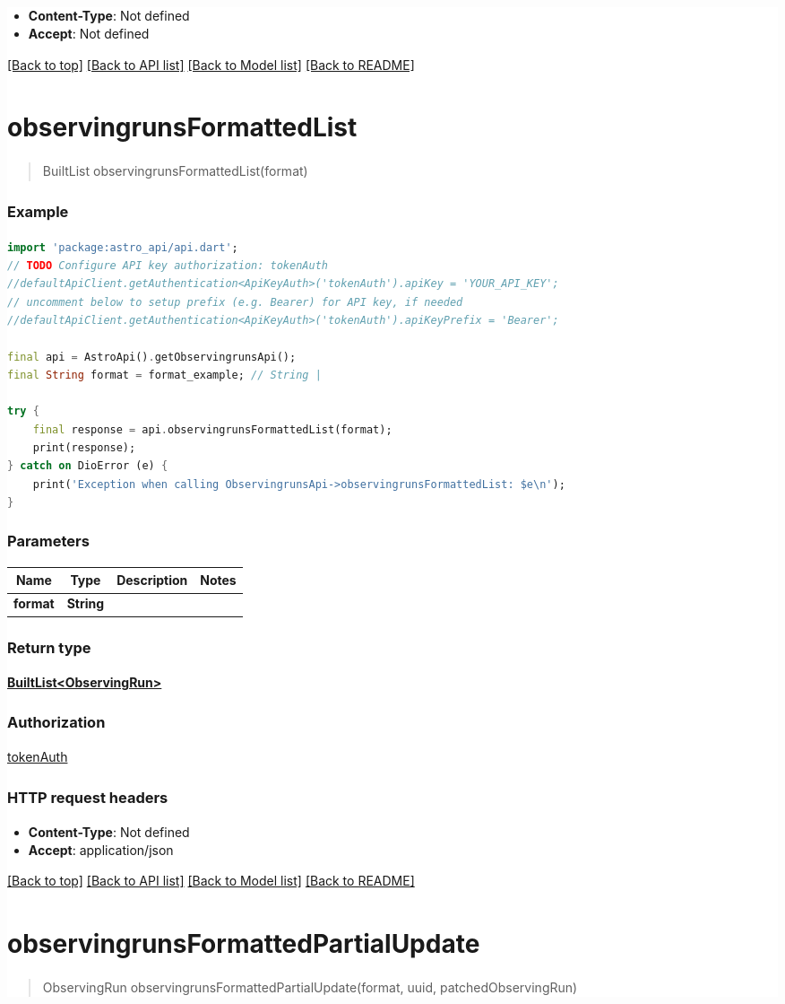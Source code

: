  - **Content-Type**: Not defined
 - **Accept**: Not defined

[[Back to top]](#) [[Back to API list]](../README.md#documentation-for-api-endpoints) [[Back to Model list]](../README.md#documentation-for-models) [[Back to README]](../README.md)

# **observingrunsFormattedList**
> BuiltList<ObservingRun> observingrunsFormattedList(format)



### Example
```dart
import 'package:astro_api/api.dart';
// TODO Configure API key authorization: tokenAuth
//defaultApiClient.getAuthentication<ApiKeyAuth>('tokenAuth').apiKey = 'YOUR_API_KEY';
// uncomment below to setup prefix (e.g. Bearer) for API key, if needed
//defaultApiClient.getAuthentication<ApiKeyAuth>('tokenAuth').apiKeyPrefix = 'Bearer';

final api = AstroApi().getObservingrunsApi();
final String format = format_example; // String | 

try {
    final response = api.observingrunsFormattedList(format);
    print(response);
} catch on DioError (e) {
    print('Exception when calling ObservingrunsApi->observingrunsFormattedList: $e\n');
}
```

### Parameters

Name | Type | Description  | Notes
------------- | ------------- | ------------- | -------------
 **format** | **String**|  | 

### Return type

[**BuiltList&lt;ObservingRun&gt;**](ObservingRun.md)

### Authorization

[tokenAuth](../README.md#tokenAuth)

### HTTP request headers

 - **Content-Type**: Not defined
 - **Accept**: application/json

[[Back to top]](#) [[Back to API list]](../README.md#documentation-for-api-endpoints) [[Back to Model list]](../README.md#documentation-for-models) [[Back to README]](../README.md)

# **observingrunsFormattedPartialUpdate**
> ObservingRun observingrunsFormattedPartialUpdate(format, uuid, patchedObservingRun)
